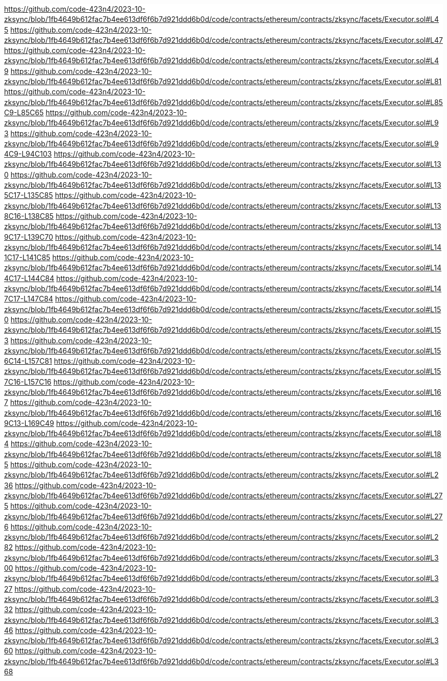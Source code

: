 https://github.com/code-423n4/2023-10-zksync/blob/1fb4649b612fac7b4ee613df6f6b7d921ddd6b0d/code/contracts/ethereum/contracts/zksync/facets/Executor.sol#L45
https://github.com/code-423n4/2023-10-zksync/blob/1fb4649b612fac7b4ee613df6f6b7d921ddd6b0d/code/contracts/ethereum/contracts/zksync/facets/Executor.sol#L47
https://github.com/code-423n4/2023-10-zksync/blob/1fb4649b612fac7b4ee613df6f6b7d921ddd6b0d/code/contracts/ethereum/contracts/zksync/facets/Executor.sol#L49
https://github.com/code-423n4/2023-10-zksync/blob/1fb4649b612fac7b4ee613df6f6b7d921ddd6b0d/code/contracts/ethereum/contracts/zksync/facets/Executor.sol#L81
https://github.com/code-423n4/2023-10-zksync/blob/1fb4649b612fac7b4ee613df6f6b7d921ddd6b0d/code/contracts/ethereum/contracts/zksync/facets/Executor.sol#L85C9-L85C65
https://github.com/code-423n4/2023-10-zksync/blob/1fb4649b612fac7b4ee613df6f6b7d921ddd6b0d/code/contracts/ethereum/contracts/zksync/facets/Executor.sol#L93
https://github.com/code-423n4/2023-10-zksync/blob/1fb4649b612fac7b4ee613df6f6b7d921ddd6b0d/code/contracts/ethereum/contracts/zksync/facets/Executor.sol#L94C9-L94C103
https://github.com/code-423n4/2023-10-zksync/blob/1fb4649b612fac7b4ee613df6f6b7d921ddd6b0d/code/contracts/ethereum/contracts/zksync/facets/Executor.sol#L130
https://github.com/code-423n4/2023-10-zksync/blob/1fb4649b612fac7b4ee613df6f6b7d921ddd6b0d/code/contracts/ethereum/contracts/zksync/facets/Executor.sol#L135C17-L135C85
https://github.com/code-423n4/2023-10-zksync/blob/1fb4649b612fac7b4ee613df6f6b7d921ddd6b0d/code/contracts/ethereum/contracts/zksync/facets/Executor.sol#L138C16-L138C85
https://github.com/code-423n4/2023-10-zksync/blob/1fb4649b612fac7b4ee613df6f6b7d921ddd6b0d/code/contracts/ethereum/contracts/zksync/facets/Executor.sol#L139C17-L139C70
https://github.com/code-423n4/2023-10-zksync/blob/1fb4649b612fac7b4ee613df6f6b7d921ddd6b0d/code/contracts/ethereum/contracts/zksync/facets/Executor.sol#L141C17-L141C85
https://github.com/code-423n4/2023-10-zksync/blob/1fb4649b612fac7b4ee613df6f6b7d921ddd6b0d/code/contracts/ethereum/contracts/zksync/facets/Executor.sol#L144C17-L144C84
https://github.com/code-423n4/2023-10-zksync/blob/1fb4649b612fac7b4ee613df6f6b7d921ddd6b0d/code/contracts/ethereum/contracts/zksync/facets/Executor.sol#L147C17-L147C84
https://github.com/code-423n4/2023-10-zksync/blob/1fb4649b612fac7b4ee613df6f6b7d921ddd6b0d/code/contracts/ethereum/contracts/zksync/facets/Executor.sol#L150
https://github.com/code-423n4/2023-10-zksync/blob/1fb4649b612fac7b4ee613df6f6b7d921ddd6b0d/code/contracts/ethereum/contracts/zksync/facets/Executor.sol#L153
https://github.com/code-423n4/2023-10-zksync/blob/1fb4649b612fac7b4ee613df6f6b7d921ddd6b0d/code/contracts/ethereum/contracts/zksync/facets/Executor.sol#L156C14-L157C81
https://github.com/code-423n4/2023-10-zksync/blob/1fb4649b612fac7b4ee613df6f6b7d921ddd6b0d/code/contracts/ethereum/contracts/zksync/facets/Executor.sol#L157C16-L157C16
https://github.com/code-423n4/2023-10-zksync/blob/1fb4649b612fac7b4ee613df6f6b7d921ddd6b0d/code/contracts/ethereum/contracts/zksync/facets/Executor.sol#L167
https://github.com/code-423n4/2023-10-zksync/blob/1fb4649b612fac7b4ee613df6f6b7d921ddd6b0d/code/contracts/ethereum/contracts/zksync/facets/Executor.sol#L169C13-L169C49
https://github.com/code-423n4/2023-10-zksync/blob/1fb4649b612fac7b4ee613df6f6b7d921ddd6b0d/code/contracts/ethereum/contracts/zksync/facets/Executor.sol#L184
https://github.com/code-423n4/2023-10-zksync/blob/1fb4649b612fac7b4ee613df6f6b7d921ddd6b0d/code/contracts/ethereum/contracts/zksync/facets/Executor.sol#L185
https://github.com/code-423n4/2023-10-zksync/blob/1fb4649b612fac7b4ee613df6f6b7d921ddd6b0d/code/contracts/ethereum/contracts/zksync/facets/Executor.sol#L236
https://github.com/code-423n4/2023-10-zksync/blob/1fb4649b612fac7b4ee613df6f6b7d921ddd6b0d/code/contracts/ethereum/contracts/zksync/facets/Executor.sol#L275
https://github.com/code-423n4/2023-10-zksync/blob/1fb4649b612fac7b4ee613df6f6b7d921ddd6b0d/code/contracts/ethereum/contracts/zksync/facets/Executor.sol#L276
https://github.com/code-423n4/2023-10-zksync/blob/1fb4649b612fac7b4ee613df6f6b7d921ddd6b0d/code/contracts/ethereum/contracts/zksync/facets/Executor.sol#L282
https://github.com/code-423n4/2023-10-zksync/blob/1fb4649b612fac7b4ee613df6f6b7d921ddd6b0d/code/contracts/ethereum/contracts/zksync/facets/Executor.sol#L300
https://github.com/code-423n4/2023-10-zksync/blob/1fb4649b612fac7b4ee613df6f6b7d921ddd6b0d/code/contracts/ethereum/contracts/zksync/facets/Executor.sol#L327
https://github.com/code-423n4/2023-10-zksync/blob/1fb4649b612fac7b4ee613df6f6b7d921ddd6b0d/code/contracts/ethereum/contracts/zksync/facets/Executor.sol#L332
https://github.com/code-423n4/2023-10-zksync/blob/1fb4649b612fac7b4ee613df6f6b7d921ddd6b0d/code/contracts/ethereum/contracts/zksync/facets/Executor.sol#L346
https://github.com/code-423n4/2023-10-zksync/blob/1fb4649b612fac7b4ee613df6f6b7d921ddd6b0d/code/contracts/ethereum/contracts/zksync/facets/Executor.sol#L360
https://github.com/code-423n4/2023-10-zksync/blob/1fb4649b612fac7b4ee613df6f6b7d921ddd6b0d/code/contracts/ethereum/contracts/zksync/facets/Executor.sol#L368